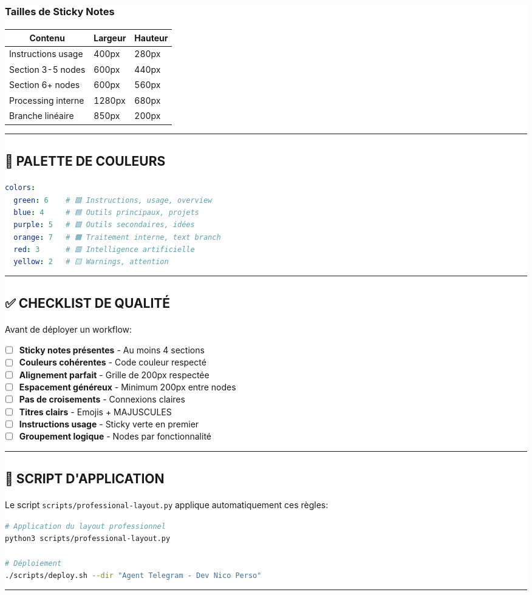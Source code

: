 ### Tailles de Sticky Notes

| Contenu | Largeur | Hauteur |
|---------|---------|---------|
| Instructions usage | 400px | 280px |
| Section 3-5 nodes | 600px | 440px |
| Section 6+ nodes | 600px | 560px |
| Processing interne | 1280px | 680px |
| Branche linéaire | 850px | 200px |

---

## 🎨 PALETTE DE COULEURS

```yaml
colors:
  green: 6    # 🟩 Instructions, usage, overview
  blue: 4     # 🟦 Outils principaux, projets
  purple: 5   # 🟪 Outils secondaires, idées
  orange: 7   # 🟧 Traitement interne, text branch
  red: 3      # 🟥 Intelligence artificielle
  yellow: 2   # 🟨 Warnings, attention
```

---

## ✅ CHECKLIST DE QUALITÉ

Avant de déployer un workflow:

- [ ] **Sticky notes présentes** - Au moins 4 sections
- [ ] **Couleurs cohérentes** - Code couleur respecté
- [ ] **Alignement parfait** - Grille de 200px respectée
- [ ] **Espacement généreux** - Minimum 200px entre nodes
- [ ] **Pas de croisements** - Connexions claires
- [ ] **Titres clairs** - Emojis + MAJUSCULES
- [ ] **Instructions usage** - Sticky verte en premier
- [ ] **Groupement logique** - Nodes par fonctionnalité

---

## 🚀 SCRIPT D'APPLICATION

Le script `scripts/professional-layout.py` applique automatiquement ces règles:

```bash
# Application du layout professionnel
python3 scripts/professional-layout.py

# Déploiement
./scripts/deploy.sh --dir "Agent Telegram - Dev Nico Perso"
```

---